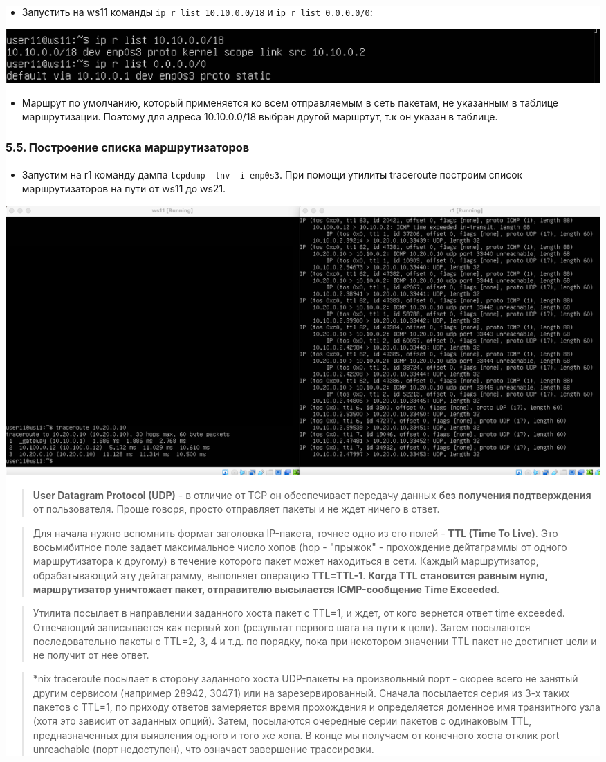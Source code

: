* Запустить на ws11 команды `ip r list 10.10.0.0/18` и `ip r list 0.0.0.0/0`:

![ip r list ws11](/src/images/part5.28.png "ip r list ws11")

* Маршрут по умолчанию, который применяется ко всем отправляемым в сеть пакетам, не указанным в таблице маршрутизации. Поэтому для адреса 10.10.0.0/18 выбран другой маршртут, т.к он указан в таблице.

### 5.5. Построение списка маршрутизаторов
* Запустим на r1 команду дампа `tcpdump -tnv -i enp0s3`. При помощи утилиты traceroute построим список маршрутизаторов на пути от ws11 до ws21.

![traceroute to ws21 from ws11](/src/images/part5.29.png "traceroute to ws21 from ws11")

> **User Datagram Protocol (UDP)** - в отличие от TCP он обеспечивает передачу данных **без получения подтверждения** от пользователя. Проще говоря, просто отправляет пакеты и не ждет ничего в ответ.

> Для начала нужно вспомнить формат заголовка IP-пакета, точнее одно из его полей - **TTL (Time To Live)**. Это восьмибитное поле задает максимальное число хопов (hop - "прыжок" - прохождение дейтаграммы от одного маршрутизатора к другому) в течение которого пакет может находиться в сети. Каждый маршрутизатор, обрабатывающий эту дейтаграмму, выполняет операцию **TTL=TTL-1**. **Когда TTL становится равным нулю, маршрутизатор уничтожает пакет, отправителю высылается ICMP-сообщение Time Exceeded**.

> Утилита посылает в направлении заданного хоста пакет с TTL=1, и ждет, от кого вернется ответ time exceeded. Отвечающий записывается как первый хоп (результат первого шага на пути к цели). Затем посылаются последовательно пакеты с TTL=2, 3, 4 и т.д. по порядку, пока при некотором значении TTL пакет не достигнет цели и не получит от нее ответ.

> *nix traceroute посылает в сторону заданного хоста UDP-пакеты на произвольный порт - скорее всего не занятый другим сервисом (например 28942, 30471) или на зарезервированный. Сначала посылается серия из 3-х таких пакетов с TTL=1, по приходу ответов замеряется время прохождения и определяется доменное имя транзитного узла (хотя это зависит от заданных опций). Затем, посылаются очередные серии пакетов с одинаковым TTL, предназначенных для выявления одного и того же хопа. В конце мы получаем от конечного хоста отклик port unreachable (порт недоступен), что означает завершение трассировки.
